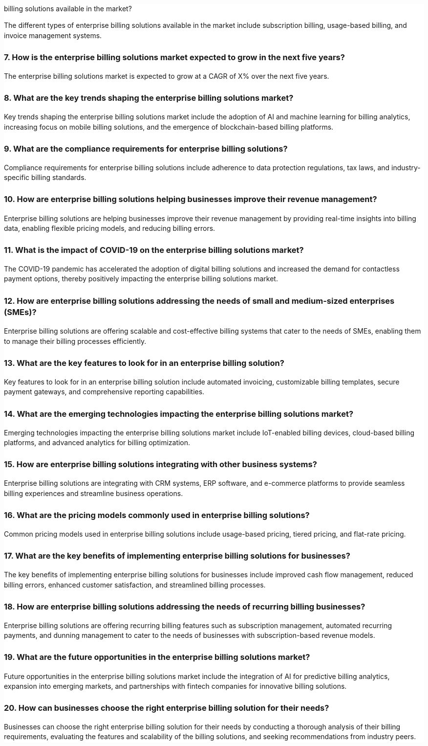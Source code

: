 billing solutions available in the market?</h3><p>The different types of enterprise billing solutions available in the market include subscription billing, usage-based billing, and invoice management systems.</p><h3>7. How is the enterprise billing solutions market expected to grow in the next five years?</h3><p>The enterprise billing solutions market is expected to grow at a CAGR of X% over the next five years.</p><h3>8. What are the key trends shaping the enterprise billing solutions market?</h3><p>Key trends shaping the enterprise billing solutions market include the adoption of AI and machine learning for billing analytics, increasing focus on mobile billing solutions, and the emergence of blockchain-based billing platforms.</p><h3>9. What are the compliance requirements for enterprise billing solutions?</h3><p>Compliance requirements for enterprise billing solutions include adherence to data protection regulations, tax laws, and industry-specific billing standards.</p><h3>10. How are enterprise billing solutions helping businesses improve their revenue management?</h3><p>Enterprise billing solutions are helping businesses improve their revenue management by providing real-time insights into billing data, enabling flexible pricing models, and reducing billing errors.</p><h3>11. What is the impact of COVID-19 on the enterprise billing solutions market?</h3><p>The COVID-19 pandemic has accelerated the adoption of digital billing solutions and increased the demand for contactless payment options, thereby positively impacting the enterprise billing solutions market.</p><h3>12. How are enterprise billing solutions addressing the needs of small and medium-sized enterprises (SMEs)?</h3><p>Enterprise billing solutions are offering scalable and cost-effective billing systems that cater to the needs of SMEs, enabling them to manage their billing processes efficiently.</p><h3>13. What are the key features to look for in an enterprise billing solution?</h3><p>Key features to look for in an enterprise billing solution include automated invoicing, customizable billing templates, secure payment gateways, and comprehensive reporting capabilities.</p><h3>14. What are the emerging technologies impacting the enterprise billing solutions market?</h3><p>Emerging technologies impacting the enterprise billing solutions market include IoT-enabled billing devices, cloud-based billing platforms, and advanced analytics for billing optimization.</p><h3>15. How are enterprise billing solutions integrating with other business systems?</h3><p>Enterprise billing solutions are integrating with CRM systems, ERP software, and e-commerce platforms to provide seamless billing experiences and streamline business operations.</p><h3>16. What are the pricing models commonly used in enterprise billing solutions?</h3><p>Common pricing models used in enterprise billing solutions include usage-based pricing, tiered pricing, and flat-rate pricing.</p><h3>17. What are the key benefits of implementing enterprise billing solutions for businesses?</h3><p>The key benefits of implementing enterprise billing solutions for businesses include improved cash flow management, reduced billing errors, enhanced customer satisfaction, and streamlined billing processes.</p><h3>18. How are enterprise billing solutions addressing the needs of recurring billing businesses?</h3><p>Enterprise billing solutions are offering recurring billing features such as subscription management, automated recurring payments, and dunning management to cater to the needs of businesses with subscription-based revenue models.</p><h3>19. What are the future opportunities in the enterprise billing solutions market?</h3><p>Future opportunities in the enterprise billing solutions market include the integration of AI for predictive billing analytics, expansion into emerging markets, and partnerships with fintech companies for innovative billing solutions.</p><h3>20. How can businesses choose the right enterprise billing solution for their needs?</h3><p>Businesses can choose the right enterprise billing solution for their needs by conducting a thorough analysis of their billing requirements, evaluating the features and scalability of the billing solutions, and seeking recommendations from industry peers.</p></body></html></strong></p>

